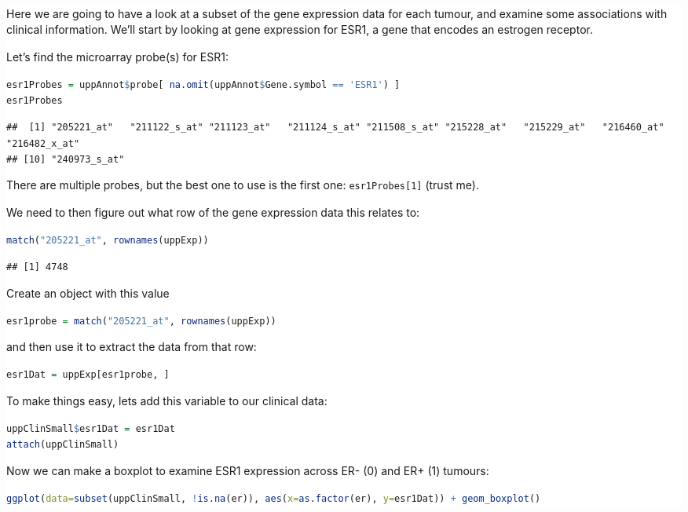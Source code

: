 Here we are going to have a look at a subset of the gene expression data
for each tumour, and examine some associations with clinical
information. We’ll start by looking at gene expression for ESR1, a gene
that encodes an estrogen receptor.

Let’s find the microarray probe(s) for ESR1:

``` r
esr1Probes = uppAnnot$probe[ na.omit(uppAnnot$Gene.symbol == 'ESR1') ]
esr1Probes
```

    ##  [1] "205221_at"   "211122_s_at" "211123_at"   "211124_s_at" "211508_s_at" "215228_at"   "215229_at"   "216460_at"   "216482_x_at"
    ## [10] "240973_s_at"

There are multiple probes, but the best one to use is the first one:
`esr1Probes[1]` (trust me).

We need to then figure out what row of the gene expression data this
relates to:

``` r
match("205221_at", rownames(uppExp))
```

    ## [1] 4748

Create an object with this value

``` r
esr1probe = match("205221_at", rownames(uppExp))
```

and then use it to extract the data from that row:

``` r
esr1Dat = uppExp[esr1probe, ]
```

To make things easy, lets add this variable to our clinical data:

``` r
uppClinSmall$esr1Dat = esr1Dat
attach(uppClinSmall)
```

Now we can make a boxplot to examine ESR1 expression across ER- (0) and
ER+ (1) tumours:

``` r
ggplot(data=subset(uppClinSmall, !is.na(er)), aes(x=as.factor(er), y=esr1Dat)) + geom_boxplot()
```
